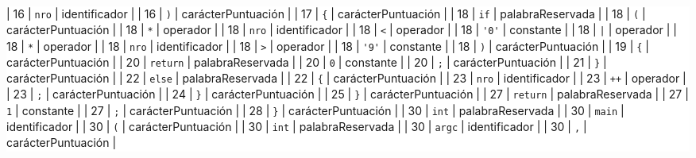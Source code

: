 | 16              | `nro`                                       | identificador          |
| 16              | `)`                                         | carácterPuntuación     |
| 17              | `{`                                         | carácterPuntuación     |
| 18              | `if`                                        | palabraReservada       |
| 18              | `(`                                         | carácterPuntuación     |
| 18              | `*`                                         | operador               |
| 18              | `nro`                                       | identificador          |
| 18              | `<`                                         | operador               |
| 18              | `'0'`                                       | constante              |
| 18              | `|`                                        | operador               |
| 18              | `*`                                         | operador               |
| 18              | `nro`                                       | identificador          |
| 18              | `>`                                         | operador               |
| 18              | `'9'`                                       | constante              |
| 18              | `)`                                         | carácterPuntuación     |
| 19              | `{`                                         | carácterPuntuación     |
| 20              | `return`                                    | palabraReservada       |
| 20              | `0`                                         | constante              |
| 20              | `;`                                         | carácterPuntuación     |
| 21              | `}`                                         | carácterPuntuación     |
| 22              | `else`                                      | palabraReservada       |
| 22              | `{`                                         | carácterPuntuación     |
| 23              | `nro`                                       | identificador          |
| 23              | `++`                                        | operador               |
| 23              | `;`                                         | carácterPuntuación     |
| 24              | `}`                                         | carácterPuntuación     |
| 25              | `}`                                         | carácterPuntuación     |
| 27              | `return`                                    | palabraReservada       |
| 27              | `1`                                         | constante              |
| 27              | `;`                                         | carácterPuntuación     |
| 28              | `}`                                         | carácterPuntuación     |
| 30              | `int`                                       | palabraReservada       |
| 30              | `main`                                      | identificador          |
| 30              | `(`                                         | carácterPuntuación     |
| 30              | `int`                                       | palabraReservada       |
| 30              | `argc`                                      | identificador          |
| 30              | `,`                                         | carácterPuntuación     |